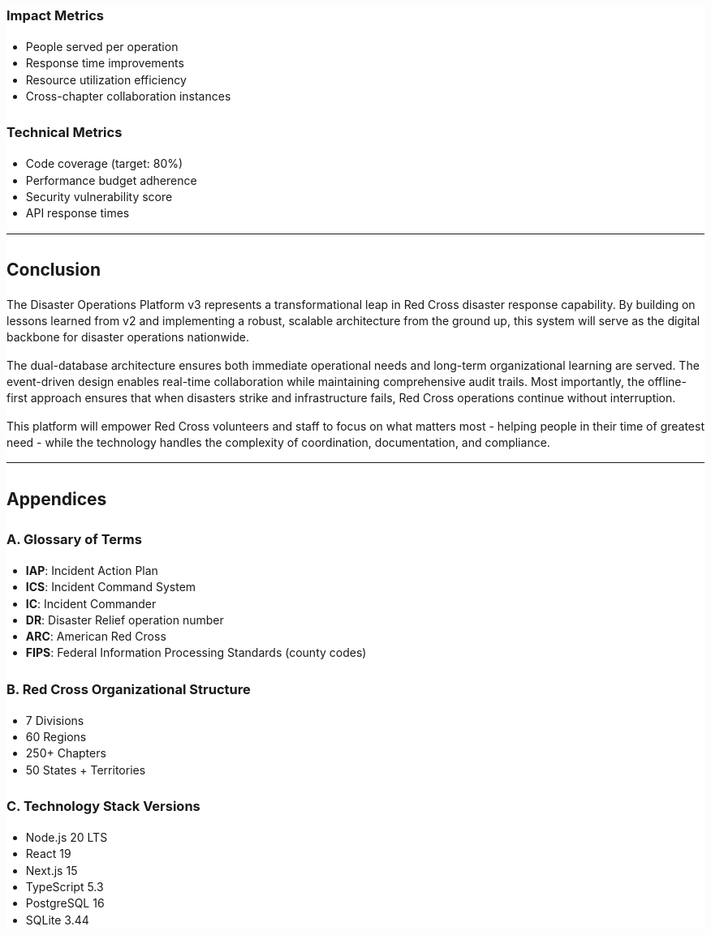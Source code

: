 ### Impact Metrics
- People served per operation
- Response time improvements
- Resource utilization efficiency
- Cross-chapter collaboration instances

### Technical Metrics
- Code coverage (target: 80%)
- Performance budget adherence
- Security vulnerability score
- API response times

---

## Conclusion

The Disaster Operations Platform v3 represents a transformational leap in Red Cross disaster response capability. By building on lessons learned from v2 and implementing a robust, scalable architecture from the ground up, this system will serve as the digital backbone for disaster operations nationwide.

The dual-database architecture ensures both immediate operational needs and long-term organizational learning are served. The event-driven design enables real-time collaboration while maintaining comprehensive audit trails. Most importantly, the offline-first approach ensures that when disasters strike and infrastructure fails, Red Cross operations continue without interruption.

This platform will empower Red Cross volunteers and staff to focus on what matters most - helping people in their time of greatest need - while the technology handles the complexity of coordination, documentation, and compliance.

---

## Appendices

### A. Glossary of Terms
- **IAP**: Incident Action Plan
- **ICS**: Incident Command System  
- **IC**: Incident Commander
- **DR**: Disaster Relief operation number
- **ARC**: American Red Cross
- **FIPS**: Federal Information Processing Standards (county codes)

### B. Red Cross Organizational Structure
- 7 Divisions
- 60 Regions
- 250+ Chapters
- 50 States + Territories

### C. Technology Stack Versions
- Node.js 20 LTS
- React 19
- Next.js 15
- TypeScript 5.3
- PostgreSQL 16
- SQLite 3.44
